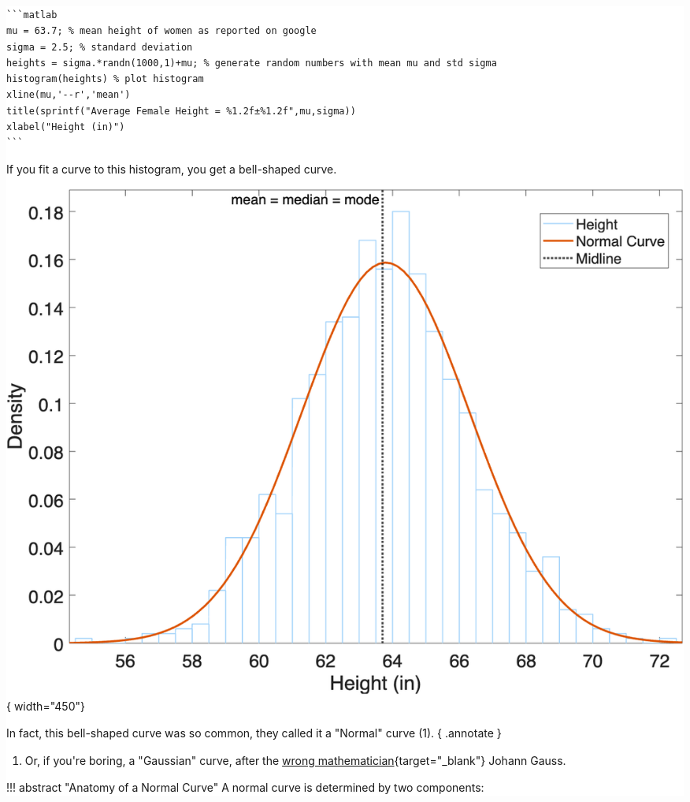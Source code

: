     ```matlab
    mu = 63.7; % mean height of women as reported on google
    sigma = 2.5; % standard deviation
    heights = sigma.*randn(1000,1)+mu; % generate random numbers with mean mu and std sigma
    histogram(heights) % plot histogram
    xline(mu,'--r','mean')
    title(sprintf("Average Female Height = %1.2f±%1.2f",mu,sigma))
    xlabel("Height (in)")
    ```

If you fit a curve to this histogram, you get a bell-shaped curve.

![img-name](images/histogram-female-heights-PDF.png){ width="450"}

In fact, this bell-shaped curve  was so common, they called it a "Normal" curve (1).
{ .annotate }

1. Or, if you're boring, a "Gaussian" curve, after the [wrong mathematician](https://en.wikipedia.org/wiki/Abraham_de_Moivre){target="_blank"} Johann Gauss.

!!! abstract "Anatomy of a Normal Curve"
    A normal curve is determined by two components:
